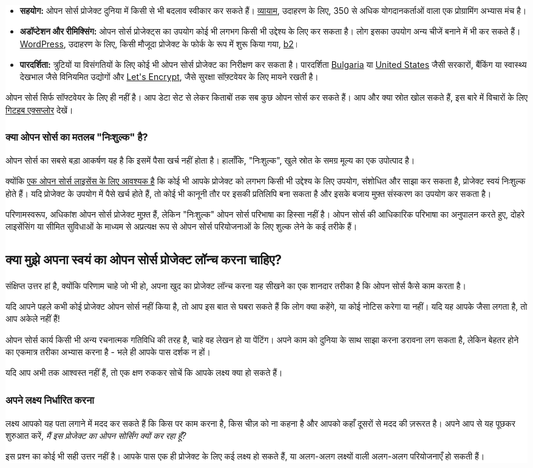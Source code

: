 * **सहयोग:** ओपन सोर्स प्रोजेक्ट दुनिया में किसी से भी बदलाव स्वीकार कर सकते हैं। [व्यायाम](https://github.com/exercism/), उदाहरण के लिए, 350 से अधिक योगदानकर्ताओं वाला एक प्रोग्रामिंग अभ्यास मंच है।

* **अडॉप्टेशन और रीमिक्सिंग:** ओपन सोर्स प्रोजेक्ट्स का उपयोग कोई भी लगभग किसी भी उद्देश्य के लिए कर सकता है। लोग इसका उपयोग अन्य चीजें बनाने में भी कर सकते हैं। [WordPress](https://github.com/WordPress), उदाहरण के लिए, किसी मौजूदा प्रोजेक्ट के फोर्क के रूप में शुरू किया गया, [b2](https://github.com/WordPress/book/blob/HEAD/Content/Part%201/2-b2-cafelog.md)।

* **पारदर्शिता:** त्रुटियों या विसंगतियों के लिए कोई भी ओपन सोर्स प्रोजेक्ट का निरीक्षण कर सकता है। पारदर्शिता [Bulgaria](https://medium.com/@bozhobg/bulgaria-got-a-law-requiring-open-source-98bf626cf70a) या [United States](https://sourcecode.cio.gov/) जैसी सरकारों, बैंकिंग या स्वास्थ्य देखभाल जैसे विनियमित उद्योगों और [Let's Encrypt](https://github.com/letsencrypt), जैसे सुरक्षा सॉफ़्टवेयर के लिए मायने रखती है।

  
ओपन सोर्स सिर्फ सॉफ्टवेयर के लिए ही नहीं है। आप डेटा सेट से लेकर किताबों तक सब कुछ ओपन सोर्स कर सकते हैं। आप और क्या स्रोत खोल सकते हैं, इस बारे में विचारों के लिए [गिटहब एक्सप्लोर](https://github.com/explore) देखें।

### क्या ओपन सोर्स का मतलब "निःशुल्क" है?

ओपन सोर्स का सबसे बड़ा आकर्षण यह है कि इसमें पैसा खर्च नहीं होता है। हालाँकि, "निःशुल्क", खुले स्रोत के समग्र मूल्य का एक उपोत्पाद है।

क्योंकि [एक ओपन सोर्स लाइसेंस के लिए आवश्यक है](https://opensource.org/osd-annotated) कि कोई भी आपके प्रोजेक्ट को लगभग किसी भी उद्देश्य के लिए उपयोग, संशोधित और साझा कर सकता है, प्रोजेक्ट स्वयं निःशुल्क होते हैं। यदि प्रोजेक्ट के उपयोग में पैसे खर्च होते हैं, तो कोई भी कानूनी तौर पर इसकी प्रतिलिपि बना सकता है और इसके बजाय मुफ़्त संस्करण का उपयोग कर सकता है।

परिणामस्वरूप, अधिकांश ओपन सोर्स प्रोजेक्ट मुफ़्त हैं, लेकिन "निःशुल्क" ओपन सोर्स परिभाषा का हिस्सा नहीं है। ओपन सोर्स की आधिकारिक परिभाषा का अनुपालन करते हुए, दोहरे लाइसेंसिंग या सीमित सुविधाओं के माध्यम से अप्रत्यक्ष रूप से ओपन सोर्स परियोजनाओं के लिए शुल्क लेने के कई तरीके हैं।

## क्या मुझे अपना स्वयं का ओपन सोर्स प्रोजेक्ट लॉन्च करना चाहिए?

संक्षिप्त उत्तर हां है, क्योंकि परिणाम चाहे जो भी हो, अपना खुद का प्रोजेक्ट लॉन्च करना यह सीखने का एक शानदार तरीका है कि ओपन सोर्स कैसे काम करता है।

यदि आपने पहले कभी कोई प्रोजेक्ट ओपन सोर्स नहीं किया है, तो आप इस बात से घबरा सकते हैं कि लोग क्या कहेंगे, या कोई नोटिस करेगा या नहीं। यदि यह आपके जैसा लगता है, तो आप अकेले नहीं हैं!

ओपन सोर्स कार्य किसी भी अन्य रचनात्मक गतिविधि की तरह है, चाहे वह लेखन हो या पेंटिंग। अपने काम को दुनिया के साथ साझा करना डरावना लग सकता है, लेकिन बेहतर होने का एकमात्र तरीका अभ्यास करना है - भले ही आपके पास दर्शक न हों।

यदि आप अभी तक आश्वस्त नहीं हैं, तो एक क्षण रुककर सोचें कि आपके लक्ष्य क्या हो सकते हैं।

### अपने लक्ष्य निर्धारित करना

लक्ष्य आपको यह पता लगाने में मदद कर सकते हैं कि किस पर काम करना है, किस चीज़ को ना कहना है और आपको कहाँ दूसरों से मदद की ज़रूरत है। अपने आप से यह पूछकर शुरुआत करें, _मैं इस प्रोजेक्ट का ओपन सोर्सिंग क्यों कर रहा हूँ?_

इस प्रश्न का कोई भी सही उत्तर नहीं है। आपके पास एक ही प्रोजेक्ट के लिए कई लक्ष्य हो सकते हैं, या अलग-अलग लक्ष्यों वाली अलग-अलग परियोजनाएँ हो सकती हैं।
